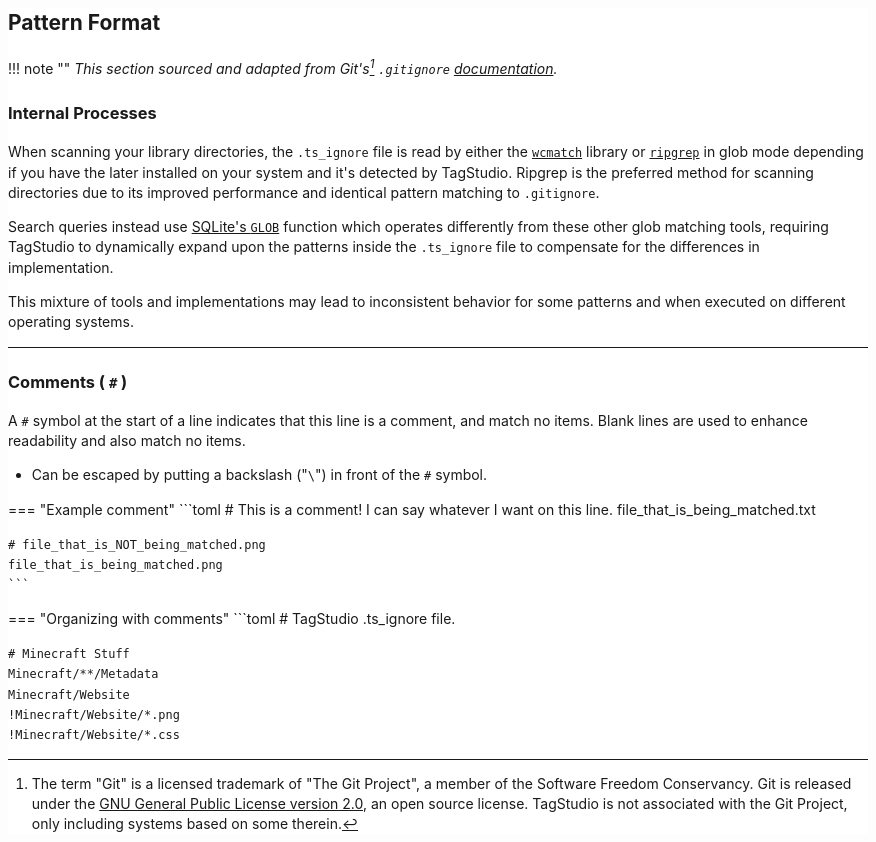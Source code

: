 
## Pattern Format


!!! note ""
    _This section sourced and adapted from Git's[^1] `.gitignore` [documentation](https://git-scm.com/docs/gitignore)._

### Internal Processes

When scanning your library directories, the `.ts_ignore` file is read by either the [`wcmatch`](https://facelessuser.github.io/wcmatch/glob/) library or [`ripgrep`](https://github.com/BurntSushi/ripgrep) in glob mode depending if you have the later installed on your system and it's detected by TagStudio. Ripgrep is the preferred method for scanning directories due to its improved performance and identical pattern matching to `.gitignore`.

Search queries instead use [SQLite's `GLOB`](https://www.sqlitetutorial.net/sqlite-glob/) function which operates differently from these other glob matching tools, requiring TagStudio to dynamically expand upon the patterns inside the `.ts_ignore` file to compensate for the differences in implementation.

This mixture of tools and implementations may lead to inconsistent behavior for some patterns and when executed on different operating systems.

---

### Comments ( `#` )

A `#` symbol at the start of a line indicates that this line is a comment, and match no items. Blank lines are used to enhance readability and also match no items.

-   Can be escaped by putting a backslash ("`\`") in front of the `#` symbol.


=== "Example comment"
    ```toml
    # This is a comment! I can say whatever I want on this line.
    file_that_is_being_matched.txt

    # file_that_is_NOT_being_matched.png
    file_that_is_being_matched.png
    ```
=== "Organizing with comments"
    ```toml
    # TagStudio .ts_ignore file.

    # Minecraft Stuff
    Minecraft/**/Metadata
    Minecraft/Website
    !Minecraft/Website/*.png
    !Minecraft/Website/*.css


[^1]: The term "Git" is a licensed trademark of "The Git Project", a member of the Software Freedom Conservancy. Git is released under the [GNU General Public License version 2.0](https://opensource.org/license/GPL-2.0), an open source license. TagStudio is not associated with the Git Project, only including systems based on some therein.